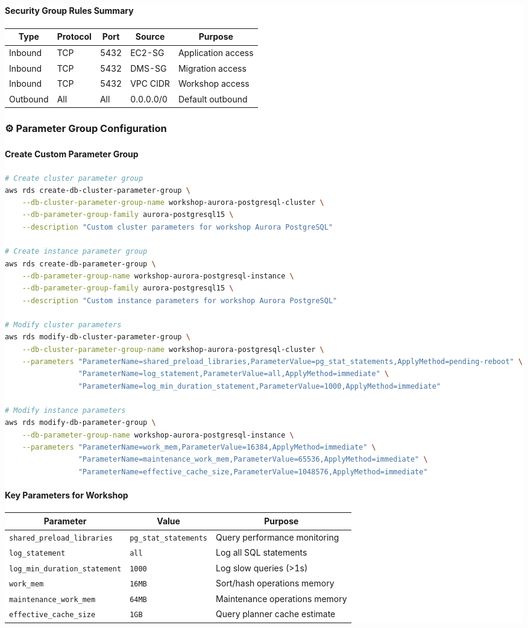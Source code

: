 
#### Security Group Rules Summary
| Type | Protocol | Port | Source | Purpose |
|------|----------|------|--------|---------|
| Inbound | TCP | 5432 | EC2-SG | Application access |
| Inbound | TCP | 5432 | DMS-SG | Migration access |
| Inbound | TCP | 5432 | VPC CIDR | Workshop access |
| Outbound | All | All | 0.0.0.0/0 | Default outbound |

### ⚙️ Parameter Group Configuration

#### Create Custom Parameter Group
```bash
# Create cluster parameter group
aws rds create-db-cluster-parameter-group \
    --db-cluster-parameter-group-name workshop-aurora-postgresql-cluster \
    --db-parameter-group-family aurora-postgresql15 \
    --description "Custom cluster parameters for workshop Aurora PostgreSQL"

# Create instance parameter group
aws rds create-db-parameter-group \
    --db-parameter-group-name workshop-aurora-postgresql-instance \
    --db-parameter-group-family aurora-postgresql15 \
    --description "Custom instance parameters for workshop Aurora PostgreSQL"

# Modify cluster parameters
aws rds modify-db-cluster-parameter-group \
    --db-cluster-parameter-group-name workshop-aurora-postgresql-cluster \
    --parameters "ParameterName=shared_preload_libraries,ParameterValue=pg_stat_statements,ApplyMethod=pending-reboot" \
                 "ParameterName=log_statement,ParameterValue=all,ApplyMethod=immediate" \
                 "ParameterName=log_min_duration_statement,ParameterValue=1000,ApplyMethod=immediate"

# Modify instance parameters
aws rds modify-db-parameter-group \
    --db-parameter-group-name workshop-aurora-postgresql-instance \
    --parameters "ParameterName=work_mem,ParameterValue=16384,ApplyMethod=immediate" \
                 "ParameterName=maintenance_work_mem,ParameterValue=65536,ApplyMethod=immediate" \
                 "ParameterName=effective_cache_size,ParameterValue=1048576,ApplyMethod=immediate"
```

#### Key Parameters for Workshop
| Parameter | Value | Purpose |
|-----------|-------|---------|
| `shared_preload_libraries` | `pg_stat_statements` | Query performance monitoring |
| `log_statement` | `all` | Log all SQL statements |
| `log_min_duration_statement` | `1000` | Log slow queries (>1s) |
| `work_mem` | `16MB` | Sort/hash operations memory |
| `maintenance_work_mem` | `64MB` | Maintenance operations memory |
| `effective_cache_size` | `1GB` | Query planner cache estimate |
